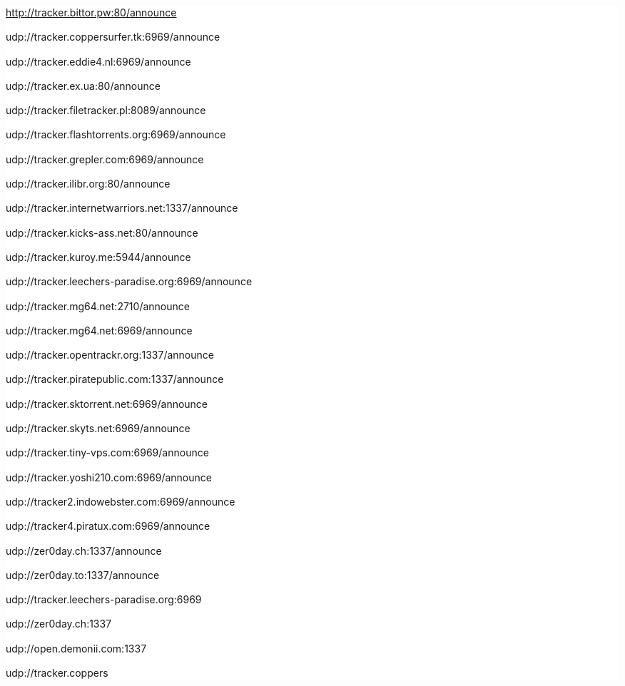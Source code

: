 http://tracker.bittor.pw:80/announce

udp://tracker.coppersurfer.tk:6969/announce

udp://tracker.eddie4.nl:6969/announce

udp://tracker.ex.ua:80/announce

udp://tracker.filetracker.pl:8089/announce

udp://tracker.flashtorrents.org:6969/announce

udp://tracker.grepler.com:6969/announce

udp://tracker.ilibr.org:80/announce

udp://tracker.internetwarriors.net:1337/announce

udp://tracker.kicks-ass.net:80/announce

udp://tracker.kuroy.me:5944/announce

udp://tracker.leechers-paradise.org:6969/announce

udp://tracker.mg64.net:2710/announce

udp://tracker.mg64.net:6969/announce

udp://tracker.opentrackr.org:1337/announce

udp://tracker.piratepublic.com:1337/announce

udp://tracker.sktorrent.net:6969/announce

udp://tracker.skyts.net:6969/announce

udp://tracker.tiny-vps.com:6969/announce

udp://tracker.yoshi210.com:6969/announce

udp://tracker2.indowebster.com:6969/announce

udp://tracker4.piratux.com:6969/announce

udp://zer0day.ch:1337/announce

udp://zer0day.to:1337/announce

udp://tracker.leechers-paradise.org:6969

udp://zer0day.ch:1337

udp://open.demonii.com:1337

udp://tracker.coppers
